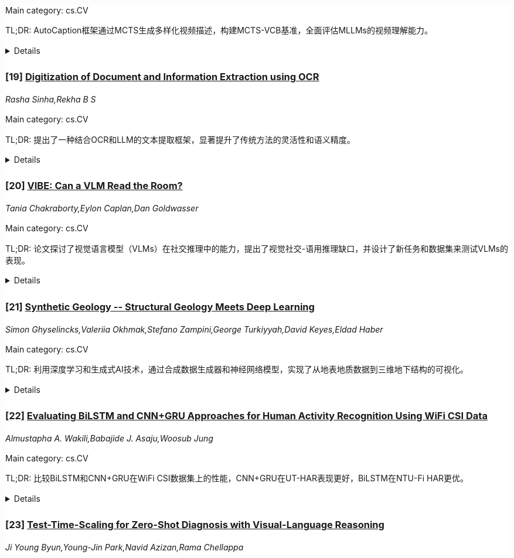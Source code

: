 Main category: cs.CV

TL;DR: AutoCaption框架通过MCTS生成多样化视频描述，构建MCTS-VCB基准，全面评估MLLMs的视频理解能力。


<details><summary>Details</summary></details>


### [19] [Digitization of Document and Information Extraction using OCR](https://arxiv.org/abs/2506.11156)
*Rasha Sinha,Rekha B S*

Main category: cs.CV

TL;DR: 提出了一种结合OCR和LLM的文本提取框架，显著提升了传统方法的灵活性和语义精度。


<details><summary>Details</summary></details>


### [20] [VIBE: Can a VLM Read the Room?](https://arxiv.org/abs/2506.11162)
*Tania Chakraborty,Eylon Caplan,Dan Goldwasser*

Main category: cs.CV

TL;DR: 论文探讨了视觉语言模型（VLMs）在社交推理中的能力，提出了视觉社交-语用推理缺口，并设计了新任务和数据集来测试VLMs的表现。


<details><summary>Details</summary></details>


### [21] [Synthetic Geology -- Structural Geology Meets Deep Learning](https://arxiv.org/abs/2506.11164)
*Simon Ghyselincks,Valeriia Okhmak,Stefano Zampini,George Turkiyyah,David Keyes,Eldad Haber*

Main category: cs.CV

TL;DR: 利用深度学习和生成式AI技术，通过合成数据生成器和神经网络模型，实现了从地表地质数据到三维地下结构的可视化。


<details><summary>Details</summary></details>


### [22] [Evaluating BiLSTM and CNN+GRU Approaches for Human Activity Recognition Using WiFi CSI Data](https://arxiv.org/abs/2506.11165)
*Almustapha A. Wakili,Babajide J. Asaju,Woosub Jung*

Main category: cs.CV

TL;DR: 比较BiLSTM和CNN+GRU在WiFi CSI数据集上的性能，CNN+GRU在UT-HAR表现更好，BiLSTM在NTU-Fi HAR更优。


<details><summary>Details</summary></details>


### [23] [Test-Time-Scaling for Zero-Shot Diagnosis with Visual-Language Reasoning](https://arxiv.org/abs/2506.11166)
*Ji Young Byun,Young-Jin Park,Navid Azizan,Rama Chellappa*
